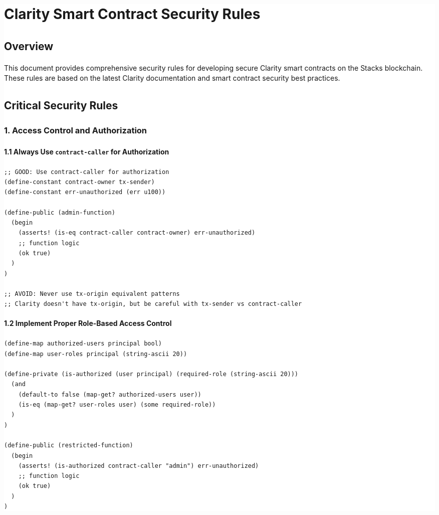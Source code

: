 # Clarity Smart Contract Security Rules

## Overview
This document provides comprehensive security rules for developing secure Clarity smart contracts on the Stacks blockchain. These rules are based on the latest Clarity documentation and smart contract security best practices.

## Critical Security Rules

### 1. Access Control and Authorization

#### 1.1 Always Use `contract-caller` for Authorization
```clarity
;; GOOD: Use contract-caller for authorization
(define-constant contract-owner tx-sender)
(define-constant err-unauthorized (err u100))

(define-public (admin-function)
  (begin
    (asserts! (is-eq contract-caller contract-owner) err-unauthorized)
    ;; function logic
    (ok true)
  )
)

;; AVOID: Never use tx-origin equivalent patterns
;; Clarity doesn't have tx-origin, but be careful with tx-sender vs contract-caller
```

#### 1.2 Implement Proper Role-Based Access Control
```clarity
(define-map authorized-users principal bool)
(define-map user-roles principal (string-ascii 20))

(define-private (is-authorized (user principal) (required-role (string-ascii 20)))
  (and 
    (default-to false (map-get? authorized-users user))
    (is-eq (map-get? user-roles user) (some required-role))
  )
)

(define-public (restricted-function)
  (begin
    (asserts! (is-authorized contract-caller "admin") err-unauthorized)
    ;; function logic
    (ok true)
  )
)
```
